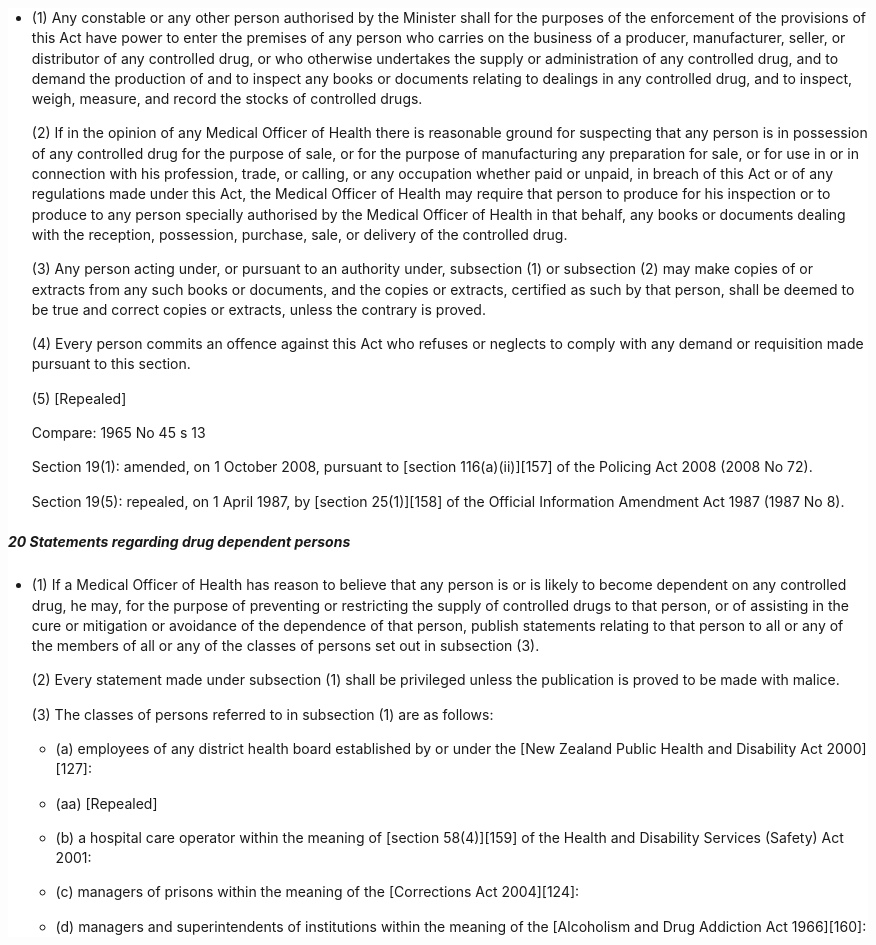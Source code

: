 *   (1) Any constable or any other person authorised by the Minister shall for the purposes of the enforcement of the provisions of this Act have power to enter the premises of any person who carries on the business of a producer, manufacturer, seller, or distributor of any controlled drug, or who otherwise undertakes the supply or administration of any controlled drug, and to demand the production of and to inspect any books or documents relating to dealings in any controlled drug, and to inspect, weigh, measure, and record the stocks of controlled drugs.
    
    (2) If in the opinion of any Medical Officer of Health there is reasonable ground for suspecting that any person is in possession of any controlled drug for the purpose of sale, or for the purpose of manufacturing any preparation for sale, or for use in or in connection with his profession, trade, or calling, or any occupation whether paid or unpaid, in breach of this Act or of any regulations made under this Act, the Medical Officer of Health may require that person to produce for his inspection or to produce to any person specially authorised by the Medical Officer of Health in that behalf, any books or documents dealing with the reception, possession, purchase, sale, or delivery of the controlled drug.
    
    (3) Any person acting under, or pursuant to an authority under, subsection (1) or subsection (2) may make copies of or extracts from any such books or documents, and the copies or extracts, certified as such by that person, shall be deemed to be true and correct copies or extracts, unless the contrary is proved.
    
    (4) Every person commits an offence against this Act who refuses or neglects to comply with any demand or requisition made pursuant to this section.
    
    (5) \[Repealed\]
    
    Compare: 1965 No 45 s 13
    
    Section 19(1): amended, on 1 October 2008, pursuant to [section 116(a)(ii)][157] of the Policing Act 2008 (2008 No 72).
    
    Section 19(5): repealed, on 1 April 1987, by [section 25(1)][158] of the Official Information Amendment Act 1987 (1987 No 8).

##### 20 Statements regarding drug dependent persons
    
*   (1) If a Medical Officer of Health has reason to believe that any person is or is likely to become dependent on any controlled drug, he may, for the purpose of preventing or restricting the supply of controlled drugs to that person, or of assisting in the cure or mitigation or avoidance of the dependence of that person, publish statements relating to that person to all or any of the members of all or any of the classes of persons set out in subsection (3).
    
    (2) Every statement made under subsection (1) shall be privileged unless the publication is proved to be made with malice.
    
    (3) The classes of persons referred to in subsection (1) are as follows:
        
    *   (a) employees of any district health board established by or under the [New Zealand Public Health and Disability Act 2000][127]:
    
    *   (aa) \[Repealed\]
    
    *   (b) a hospital care operator within the meaning of [section 58(4)][159] of the Health and Disability Services (Safety) Act 2001:
    
    *   (c) managers of prisons within the meaning of the [Corrections Act 2004][124]:
    
    *   (d) managers and superintendents of institutions within the meaning of the [Alcoholism and Drug Addiction Act 1966][160]:
    